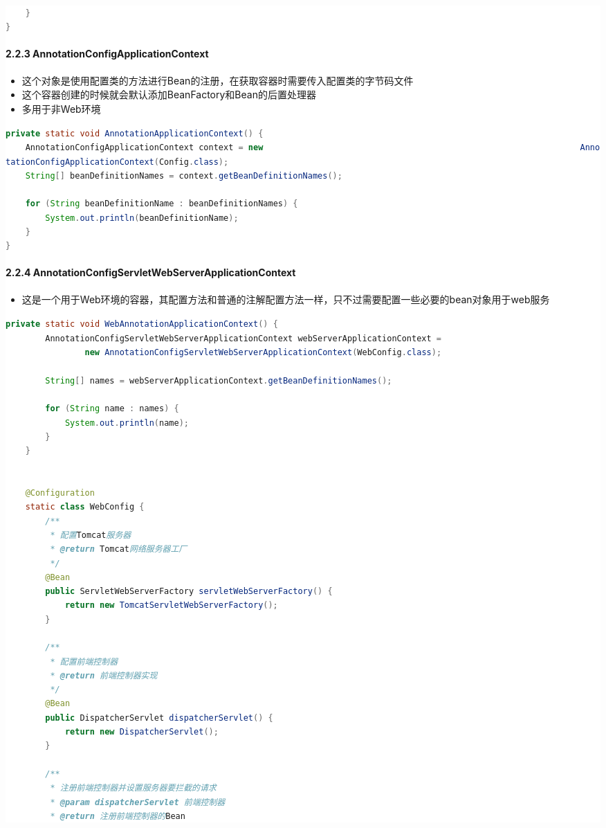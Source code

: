 ~~~java
    }
}

~~~

#### 2.2.3 AnnotationConfigApplicationContext

* 这个对象是使用配置类的方法进行Bean的注册，在获取容器时需要传入配置类的字节码文件
* 这个容器创建的时候就会默认添加BeanFactory和Bean的后置处理器
* 多用于非Web环境

~~~java
private static void AnnotationApplicationContext() {
    AnnotationConfigApplicationContext context = new 									     						AnnotationConfigApplicationContext(Config.class);
    String[] beanDefinitionNames = context.getBeanDefinitionNames();

    for (String beanDefinitionName : beanDefinitionNames) {
        System.out.println(beanDefinitionName);
    }
}
~~~

#### 2.2.4 AnnotationConfigServletWebServerApplicationContext

* 这是一个用于Web环境的容器，其配置方法和普通的注解配置方法一样，只不过需要配置一些必要的bean对象用于web服务

~~~java
private static void WebAnnotationApplicationContext() {
        AnnotationConfigServletWebServerApplicationContext webServerApplicationContext =
                new AnnotationConfigServletWebServerApplicationContext(WebConfig.class);

        String[] names = webServerApplicationContext.getBeanDefinitionNames();

        for (String name : names) {
            System.out.println(name);
        }
    }


    @Configuration
    static class WebConfig {
        /**
         * 配置Tomcat服务器
         * @return Tomcat网络服务器工厂
         */
        @Bean
        public ServletWebServerFactory servletWebServerFactory() {
            return new TomcatServletWebServerFactory();
        }

        /**
         * 配置前端控制器
         * @return 前端控制器实现
         */
        @Bean
        public DispatcherServlet dispatcherServlet() {
            return new DispatcherServlet();
        }

        /**
         * 注册前端控制器并设置服务器要拦截的请求
         * @param dispatcherServlet 前端控制器
         * @return 注册前端控制器的Bean
~~~